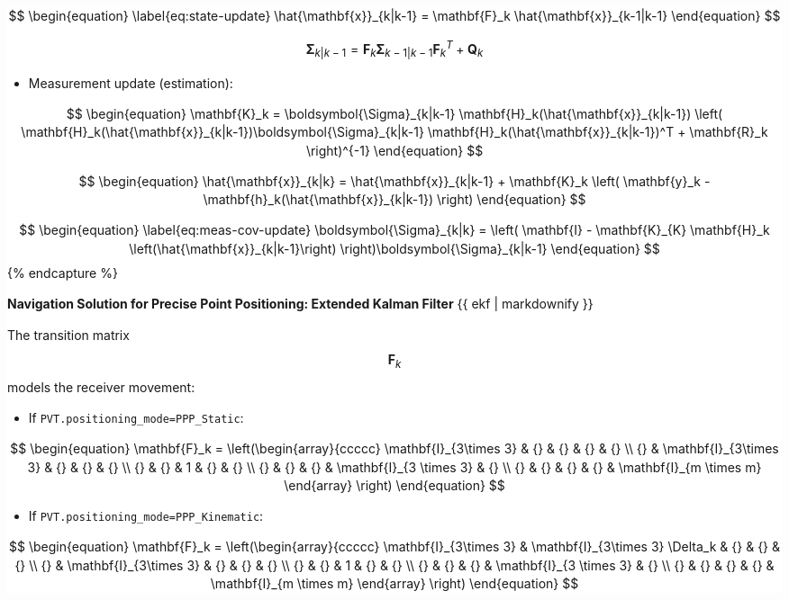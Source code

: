   $$ \begin{equation} \label{eq:state-update}
  \hat{\mathbf{x}}_{k|k-1} = \mathbf{F}_k \hat{\mathbf{x}}_{k-1|k-1}
  \end{equation} $$

  $$ \begin{equation}
  \boldsymbol{\Sigma}_{k|k-1} = \mathbf{F}_k \boldsymbol{\Sigma}_{k-1|k-1} \mathbf{F}_k^T + \mathbf{Q}_k
  \end{equation} $$

  * Measurement update (estimation):

  $$ \begin{equation}
  \mathbf{K}_k = \boldsymbol{\Sigma}_{k|k-1} \mathbf{H}_k(\hat{\mathbf{x}}_{k|k-1}) \left( \mathbf{H}_k(\hat{\mathbf{x}}_{k|k-1})\boldsymbol{\Sigma}_{k|k-1} \mathbf{H}_k(\hat{\mathbf{x}}_{k|k-1})^T + \mathbf{R}_k \right)^{-1}
  \end{equation} $$

  $$ \begin{equation}
  \hat{\mathbf{x}}_{k|k} = \hat{\mathbf{x}}_{k|k-1} + \mathbf{K}_k \left( \mathbf{y}_k - \mathbf{h}_k(\hat{\mathbf{x}}_{k|k-1}) \right)
  \end{equation} $$

  $$ \begin{equation} \label{eq:meas-cov-update}
  \boldsymbol{\Sigma}_{k|k} = \left( \mathbf{I} - \mathbf{K}_{K} \mathbf{H}_k \left(\hat{\mathbf{x}}_{k|k-1}\right) \right)\boldsymbol{\Sigma}_{k|k-1}
  \end{equation} $$
{% endcapture %}

<div class="notice--success">
  <b>Navigation Solution for Precise Point Positioning: Extended Kalman Filter</b>
  {{ ekf | markdownify }}
</div>

The transition matrix $$ \mathbf{F}_k $$ models the receiver movement:

  * If `PVT.positioning_mode=PPP_Static`:

  $$ \begin{equation}
  \mathbf{F}_k = \left(\begin{array}{ccccc} \mathbf{I}_{3\times 3} & {} & {} & {} & {} \\
  {} & \mathbf{I}_{3\times 3} & {} & {} & {} \\
  {} & {} & 1 & {} & {} \\
  {} & {} & {} & \mathbf{I}_{3 \times 3} & {} \\
  {} & {} & {} & {} & \mathbf{I}_{m \times m} \end{array} \right)
  \end{equation} $$

  * If `PVT.positioning_mode=PPP_Kinematic`:

  $$ \begin{equation}
  \mathbf{F}_k = \left(\begin{array}{ccccc}
  \mathbf{I}_{3\times 3} & \mathbf{I}_{3\times 3} \Delta_k & {} & {} & {} \\
  {} & \mathbf{I}_{3\times 3} & {} & {} & {} \\
  {} & {} & 1 & {} & {} \\
  {} & {} & {} & \mathbf{I}_{3 \times 3} & {} \\
  {} & {} & {} & {} & \mathbf{I}_{m \times m} \end{array} \right)
  \end{equation} $$
